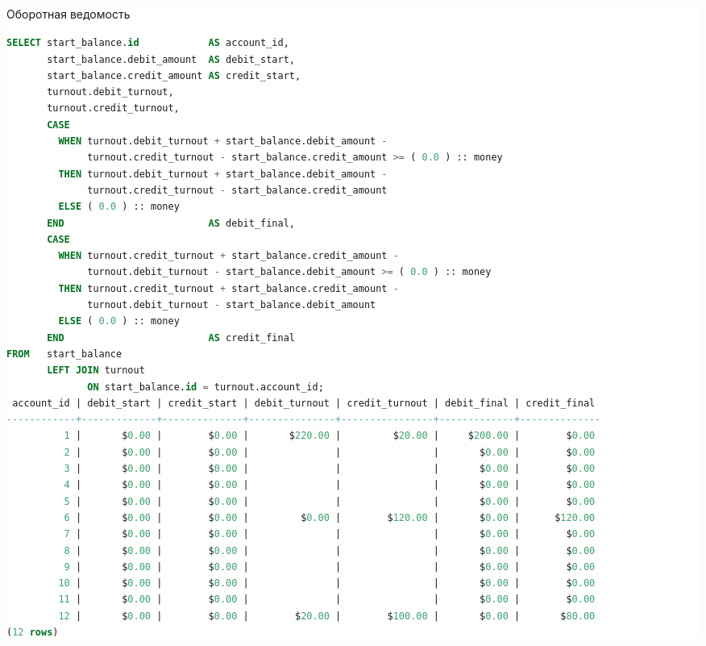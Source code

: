 ```sql
```

Оборотная ведомость
```sql
SELECT start_balance.id            AS account_id,
       start_balance.debit_amount  AS debit_start,
       start_balance.credit_amount AS credit_start,
       turnout.debit_turnout,
       turnout.credit_turnout,
       CASE
         WHEN turnout.debit_turnout + start_balance.debit_amount -
              turnout.credit_turnout - start_balance.credit_amount >= ( 0.0 ) :: money
         THEN turnout.debit_turnout + start_balance.debit_amount -
              turnout.credit_turnout - start_balance.credit_amount
         ELSE ( 0.0 ) :: money
       END                         AS debit_final,
       CASE
         WHEN turnout.credit_turnout + start_balance.credit_amount -
              turnout.debit_turnout - start_balance.debit_amount >= ( 0.0 ) :: money
         THEN turnout.credit_turnout + start_balance.credit_amount -
              turnout.debit_turnout - start_balance.debit_amount
         ELSE ( 0.0 ) :: money
       END                         AS credit_final
FROM   start_balance
       LEFT JOIN turnout
              ON start_balance.id = turnout.account_id;
 account_id | debit_start | credit_start | debit_turnout | credit_turnout | debit_final | credit_final 
------------+-------------+--------------+---------------+----------------+-------------+--------------
          1 |       $0.00 |        $0.00 |       $220.00 |         $20.00 |     $200.00 |        $0.00
          2 |       $0.00 |        $0.00 |               |                |       $0.00 |        $0.00
          3 |       $0.00 |        $0.00 |               |                |       $0.00 |        $0.00
          4 |       $0.00 |        $0.00 |               |                |       $0.00 |        $0.00
          5 |       $0.00 |        $0.00 |               |                |       $0.00 |        $0.00
          6 |       $0.00 |        $0.00 |         $0.00 |        $120.00 |       $0.00 |      $120.00
          7 |       $0.00 |        $0.00 |               |                |       $0.00 |        $0.00
          8 |       $0.00 |        $0.00 |               |                |       $0.00 |        $0.00
          9 |       $0.00 |        $0.00 |               |                |       $0.00 |        $0.00
         10 |       $0.00 |        $0.00 |               |                |       $0.00 |        $0.00
         11 |       $0.00 |        $0.00 |               |                |       $0.00 |        $0.00
         12 |       $0.00 |        $0.00 |        $20.00 |        $100.00 |       $0.00 |       $80.00
(12 rows)

```
